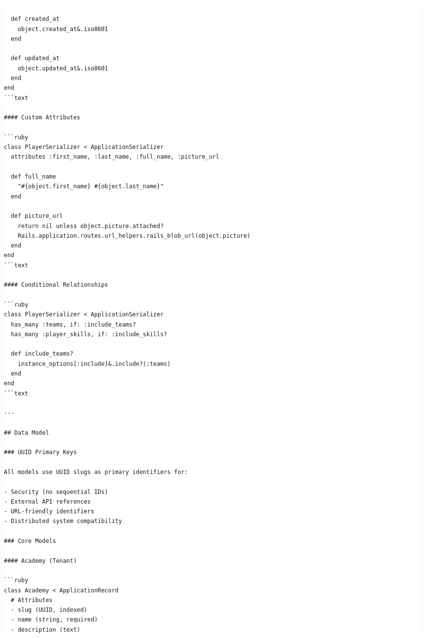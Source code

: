 ```text
  
  def created_at
    object.created_at&.iso8601
  end
  
  def updated_at
    object.updated_at&.iso8601
  end
end
```text

#### Custom Attributes

```ruby
class PlayerSerializer < ApplicationSerializer
  attributes :first_name, :last_name, :full_name, :picture_url
  
  def full_name
    "#{object.first_name} #{object.last_name}"
  end
  
  def picture_url
    return nil unless object.picture.attached?
    Rails.application.routes.url_helpers.rails_blob_url(object.picture)
  end
end
```text

#### Conditional Relationships

```ruby
class PlayerSerializer < ApplicationSerializer
  has_many :teams, if: :include_teams?
  has_many :player_skills, if: :include_skills?
  
  def include_teams?
    instance_options[:include]&.include?(:teams)
  end
end
```text

---

## Data Model

### UUID Primary Keys

All models use UUID slugs as primary identifiers for:

- Security (no sequential IDs)
- External API references
- URL-friendly identifiers
- Distributed system compatibility

### Core Models

#### Academy (Tenant)

```ruby
class Academy < ApplicationRecord
  # Attributes
  - slug (UUID, indexed)
  - name (string, required)
  - description (text)
```